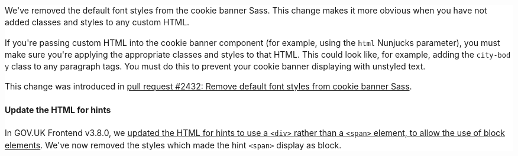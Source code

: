 We've removed the default font styles from the cookie banner Sass. This change makes it more obvious when you have not added classes and styles to any custom HTML.

If you're passing custom HTML into the cookie banner component (for example, using the `html` Nunjucks parameter), you must make sure you're applying the appropriate classes and styles to that HTML. This could look like, for example, adding the `city-body` class to any paragraph tags. You must do this to prevent your cookie banner displaying with unstyled text.

This change was introduced in [pull request #2432: Remove default font styles from cookie banner Sass](https://github.com/alphagov/city-frontend/pull/2432).

#### Update the HTML for hints

In GOV.UK Frontend v3.8.0, we [updated the HTML for hints to use a `<div>` rather than a `<span>` element, to allow the use of block elements](https://github.com/alphagov/city-frontend/issues/1835). We've now removed the styles which made the hint `<span>` display as block.

